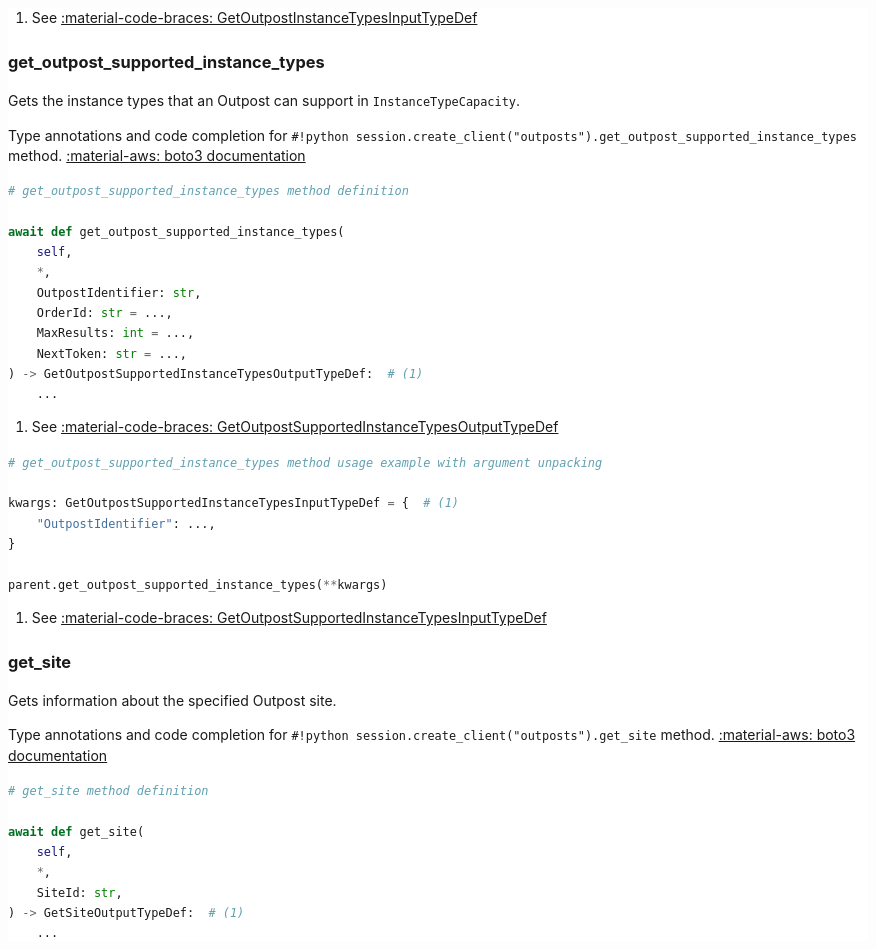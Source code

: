 1. See [:material-code-braces: GetOutpostInstanceTypesInputTypeDef](./type_defs.md#getoutpostinstancetypesinputtypedef) 

### get\_outpost\_supported\_instance\_types

Gets the instance types that an Outpost can support in
<code>InstanceTypeCapacity</code>.

Type annotations and code completion for `#!python session.create_client("outposts").get_outpost_supported_instance_types` method.
[:material-aws: boto3 documentation](https://boto3.amazonaws.com/v1/documentation/api/latest/reference/services/outposts/client/get_outpost_supported_instance_types.html)

```python
# get_outpost_supported_instance_types method definition

await def get_outpost_supported_instance_types(
    self,
    *,
    OutpostIdentifier: str,
    OrderId: str = ...,
    MaxResults: int = ...,
    NextToken: str = ...,
) -> GetOutpostSupportedInstanceTypesOutputTypeDef:  # (1)
    ...
```

1. See [:material-code-braces: GetOutpostSupportedInstanceTypesOutputTypeDef](./type_defs.md#getoutpostsupportedinstancetypesoutputtypedef) 


```python
# get_outpost_supported_instance_types method usage example with argument unpacking

kwargs: GetOutpostSupportedInstanceTypesInputTypeDef = {  # (1)
    "OutpostIdentifier": ...,
}

parent.get_outpost_supported_instance_types(**kwargs)
```

1. See [:material-code-braces: GetOutpostSupportedInstanceTypesInputTypeDef](./type_defs.md#getoutpostsupportedinstancetypesinputtypedef) 

### get\_site

Gets information about the specified Outpost site.

Type annotations and code completion for `#!python session.create_client("outposts").get_site` method.
[:material-aws: boto3 documentation](https://boto3.amazonaws.com/v1/documentation/api/latest/reference/services/outposts/client/get_site.html)

```python
# get_site method definition

await def get_site(
    self,
    *,
    SiteId: str,
) -> GetSiteOutputTypeDef:  # (1)
    ...
```
